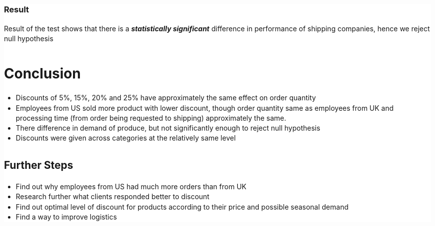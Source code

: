 


### Result

Result of the test shows that there is a _**statistically significant**_ difference in performance of shipping companies, hence we reject null hypothesis

# Conclusion

 - Discounts of 5%, 15%, 20% and 25% have approximately the same effect on order quantity
 - Employees from US sold more product with lower discount, though order quantity same as employees from UK and processing time (from order being requested to shipping) approximately the same.
 - There difference in demand of produce, but not significantly enough to reject null hypothesis
 - Discounts were given across categories at the relatively same level

## Further Steps

- Find out why employees from US had much more orders than from UK
- Research further what clients responded better to discount
- Find out optimal level of discount for products according to their price and possible seasonal demand
- Find a way to improve logistics
